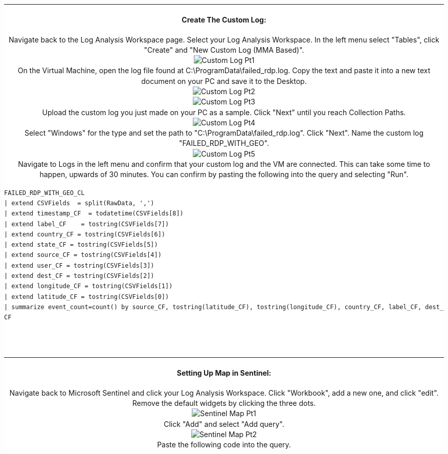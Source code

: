 <hr>

<h4 align="center">Create The Custom Log:</h4> 
<p align="center">
Navigate back to the Log Analysis Workspace page. Select your Log Analysis Workspace. In the left menu select "Tables", click "Create" and "New Custom Log (MMA Based)". <br/>
 <img src="https://i.imgur.com/1tEbigo.png" height="80%" width="80%" alt="Custom Log Pt1"/><br/>
 On the Virtual Machine, open the log file found at C:\ProgramData\failed_rdp.log. Copy the text and paste it into a new text document on your PC and save it to the Desktop. <br/>
 <img src="https://i.imgur.com/VvC2a2X.png" alt="Custom Log Pt2"/><br/>
 <img src="https://i.imgur.com/5fwYE0R.png" alt="Custom Log Pt3"/><br/>
 Upload the custom log you just made on your PC as a sample. Click "Next" until you reach Collection Paths. <br/>
 <img src="https://i.imgur.com/Q6lWTDP.png" height="80%" width="80%" alt="Custom Log Pt4"/><br/>
 Select "Windows" for the type and set the path to "C:\ProgramData\failed_rdp.log". Click "Next". Name the custom log "FAILED_RDP_WITH_GEO".<br/>
 <img src="https://i.imgur.com/kA6zwr8.png" alt="Custom Log Pt5"/><br/>
 Navigate to Logs in the left menu and confirm that your custom log and the VM are connected. This can take some time to happen, upwards of 30 minutes. You can confirm by pasting the following into the query and selecting "Run". <br/>

 
 ```
FAILED_RDP_WITH_GEO_CL
| extend CSVFields  = split(RawData, ',') 
| extend timestamp_CF  = todatetime(CSVFields[8]) 
| extend label_CF    = tostring(CSVFields[7])
| extend country_CF = tostring(CSVFields[6])
| extend state_CF = tostring(CSVFields[5])
| extend source_CF = tostring(CSVFields[4])
| extend user_CF = tostring(CSVFields[3])
| extend dest_CF = tostring(CSVFields[2])
| extend longitude_CF = tostring(CSVFields[1])
| extend latitude_CF = tostring(CSVFields[0])
| summarize event_count=count() by source_CF, tostring(latitude_CF), tostring(longitude_CF), country_CF, label_CF, dest_CF
```
<br />
<br />
  </p>

 <hr>

<h4 align="center">Setting Up Map in Sentinel:</h4> 
<p align="center">
Navigate back to Microsoft Sentinel and click your Log Analysis Workspace. Click "Workbook", add a new one, and click "edit". Remove the default widgets by clicking the three dots.<br/>
<img src="https://i.imgur.com/6vShvjk.png" height="80%" width="80%" alt="Sentinel Map Pt1"/><br/>
Click "Add" and select "Add query". <br/>
<img src="https://i.imgur.com/leYA0t3.png" height="80%" width="80%" alt="Sentinel Map Pt2"/><br/>
Paste the following code into the query. <br/>
